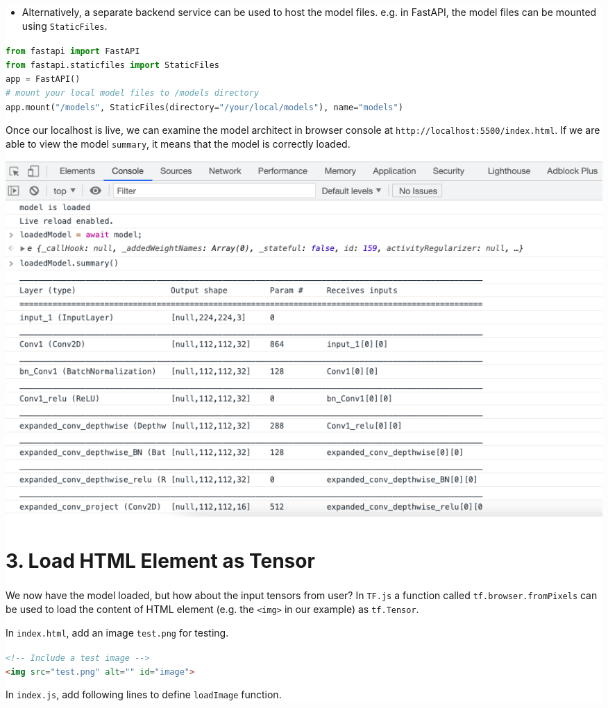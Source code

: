* Alternatively, a separate backend service can be used to host the model files. e.g. in FastAPI, the model files can be mounted using `StaticFiles`.

```python
from fastapi import FastAPI
from fastapi.staticfiles import StaticFiles
app = FastAPI()
# mount your local model files to /models directory
app.mount("/models", StaticFiles(directory="/your/local/models"), name="models")
```
Once our localhost is live, we can examine the model architect in browser console at `http://localhost:5500/index.html`. If we are able to view the model `summary`, it means that the model is correctly loaded.

![loaded model](/assets/images/posts/webcam-bmi-load-model.png)

# 3. Load HTML Element as Tensor

We now have the model loaded, but how about the input tensors from user? In `TF.js` a function called `tf.browser.fromPixels` can be used to load the content of HTML element (e.g. the `<img>` in our example) as `tf.Tensor`.

In `index.html`, add an image `test.png` for testing.

```html
<!-- Include a test image -->
<img src="test.png" alt="" id="image">
```
In `index.js`, add following lines to define `loadImage` function.
